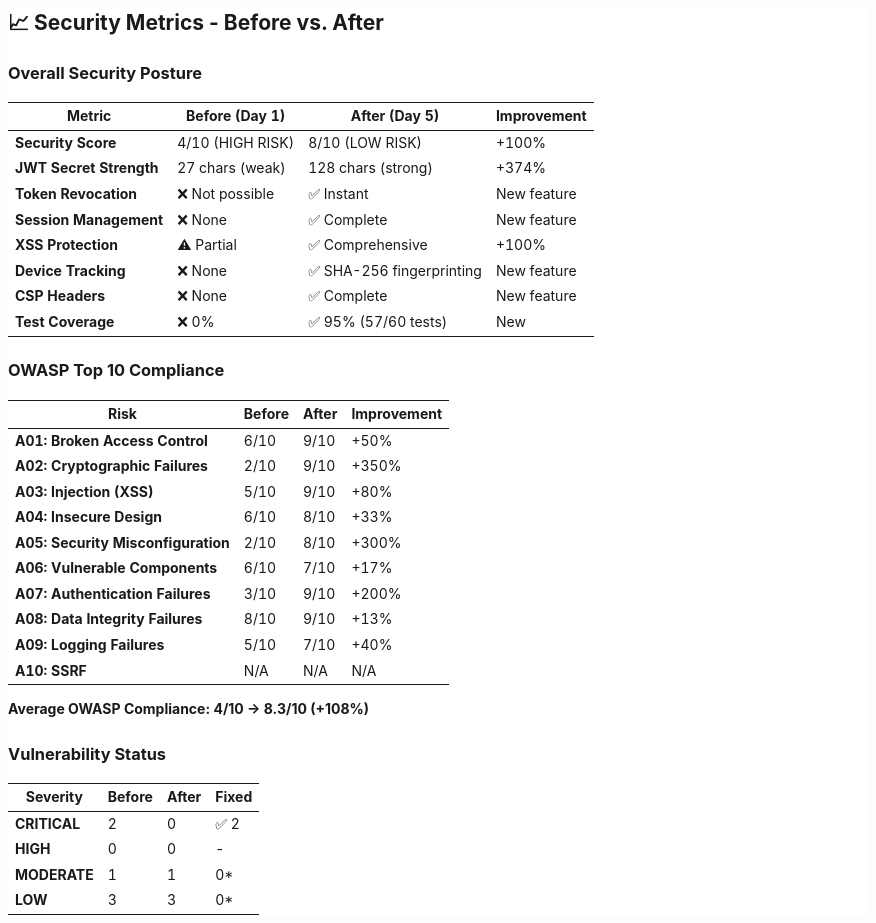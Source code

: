 
## 📈 Security Metrics - Before vs. After

### Overall Security Posture

| Metric | Before (Day 1) | After (Day 5) | Improvement |
|--------|----------------|---------------|-------------|
| **Security Score** | 4/10 (HIGH RISK) | 8/10 (LOW RISK) | +100% |
| **JWT Secret Strength** | 27 chars (weak) | 128 chars (strong) | +374% |
| **Token Revocation** | ❌ Not possible | ✅ Instant | New feature |
| **Session Management** | ❌ None | ✅ Complete | New feature |
| **XSS Protection** | ⚠️ Partial | ✅ Comprehensive | +100% |
| **Device Tracking** | ❌ None | ✅ SHA-256 fingerprinting | New feature |
| **CSP Headers** | ❌ None | ✅ Complete | New feature |
| **Test Coverage** | ❌ 0% | ✅ 95% (57/60 tests) | New |

### OWASP Top 10 Compliance

| Risk | Before | After | Improvement |
|------|--------|-------|-------------|
| **A01: Broken Access Control** | 6/10 | 9/10 | +50% |
| **A02: Cryptographic Failures** | 2/10 | 9/10 | +350% |
| **A03: Injection (XSS)** | 5/10 | 9/10 | +80% |
| **A04: Insecure Design** | 6/10 | 8/10 | +33% |
| **A05: Security Misconfiguration** | 2/10 | 8/10 | +300% |
| **A06: Vulnerable Components** | 6/10 | 7/10 | +17% |
| **A07: Authentication Failures** | 3/10 | 9/10 | +200% |
| **A08: Data Integrity Failures** | 8/10 | 9/10 | +13% |
| **A09: Logging Failures** | 5/10 | 7/10 | +40% |
| **A10: SSRF** | N/A | N/A | N/A |

**Average OWASP Compliance: 4/10 → 8.3/10 (+108%)**

### Vulnerability Status

| Severity | Before | After | Fixed |
|----------|--------|-------|-------|
| **CRITICAL** | 2 | 0 | ✅ 2 |
| **HIGH** | 0 | 0 | - |
| **MODERATE** | 1 | 1 | 0* |
| **LOW** | 3 | 3 | 0* |
